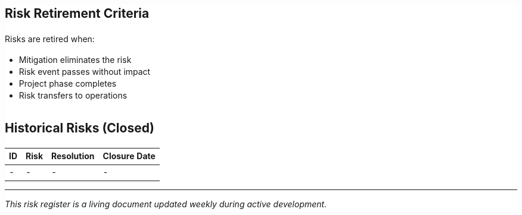## Risk Retirement Criteria

Risks are retired when:
- Mitigation eliminates the risk
- Risk event passes without impact
- Project phase completes
- Risk transfers to operations

## Historical Risks (Closed)

| ID | Risk | Resolution | Closure Date |
|----|------|------------|--------------|
| - | - | - | - |

---

*This risk register is a living document updated weekly during active development.*